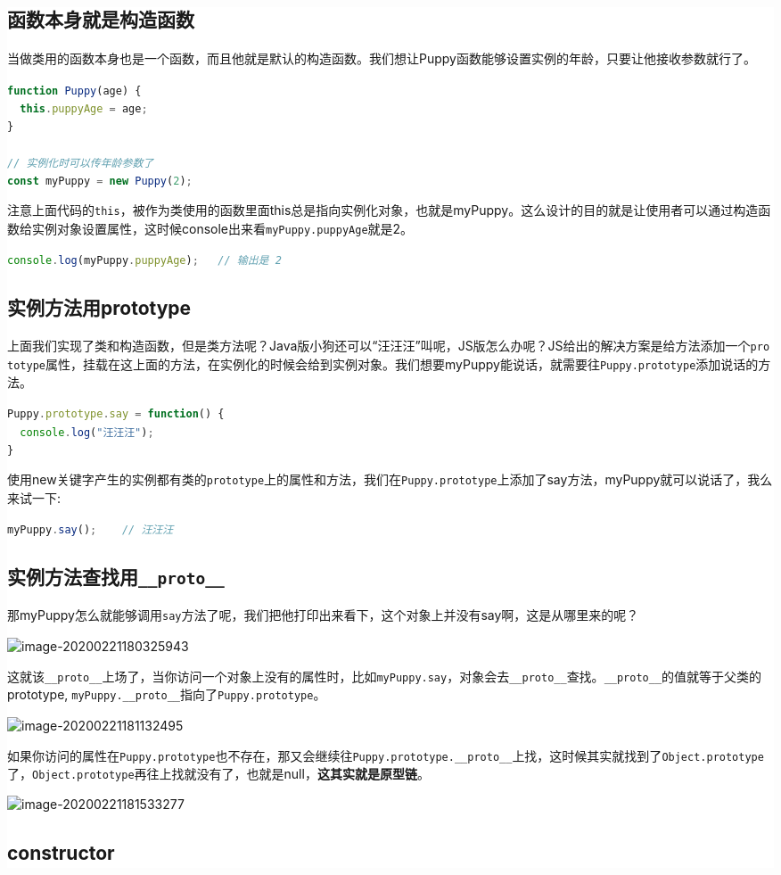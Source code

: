 ## 函数本身就是构造函数

当做类用的函数本身也是一个函数，而且他就是默认的构造函数。我们想让Puppy函数能够设置实例的年龄，只要让他接收参数就行了。

```js
function Puppy(age) {
  this.puppyAge = age;
}

// 实例化时可以传年龄参数了
const myPuppy = new Puppy(2);
```

注意上面代码的`this`，被作为类使用的函数里面this总是指向实例化对象，也就是myPuppy。这么设计的目的就是让使用者可以通过构造函数给实例对象设置属性，这时候console出来看`myPuppy.puppyAge`就是2。

```js
console.log(myPuppy.puppyAge);   // 输出是 2
```

## 实例方法用prototype

上面我们实现了类和构造函数，但是类方法呢？Java版小狗还可以“汪汪汪”叫呢，JS版怎么办呢？JS给出的解决方案是给方法添加一个`prototype`属性，挂载在这上面的方法，在实例化的时候会给到实例对象。我们想要myPuppy能说话，就需要往`Puppy.prototype`添加说话的方法。

```js
Puppy.prototype.say = function() {
  console.log("汪汪汪");
}
```

使用new关键字产生的实例都有类的`prototype`上的属性和方法，我们在`Puppy.prototype`上添加了say方法，myPuppy就可以说话了，我么来试一下:

```js
myPuppy.say();    // 汪汪汪
```

## 实例方法查找用`__proto__`

那myPuppy怎么就能够调用`say`方法了呢，我们把他打印出来看下，这个对象上并没有say啊，这是从哪里来的呢？

![image-20200221180325943](https://p3-juejin.byteimg.com/tos-cn-i-k3u1fbpfcp/bc43cd1b690d413a903cacb9887b1a53~tplv-k3u1fbpfcp-watermark.awebp)

这就该`__proto__`上场了，当你访问一个对象上没有的属性时，比如`myPuppy.say`，对象会去`__proto__`查找。`__proto__`的值就等于父类的prototype, `myPuppy.__proto__`指向了`Puppy.prototype`。

![image-20200221181132495](https://p3-juejin.byteimg.com/tos-cn-i-k3u1fbpfcp/26de1747e66c429db1f343656537d7c4~tplv-k3u1fbpfcp-watermark.awebp)

如果你访问的属性在`Puppy.prototype`也不存在，那又会继续往`Puppy.prototype.__proto__`上找，这时候其实就找到了`Object.prototype`了，`Object.prototype`再往上找就没有了，也就是null，**这其实就是原型链**。

![image-20200221181533277](https://p3-juejin.byteimg.com/tos-cn-i-k3u1fbpfcp/7390b48df2b24154865b2fd3bc6debdc~tplv-k3u1fbpfcp-watermark.awebp)

## constructor
